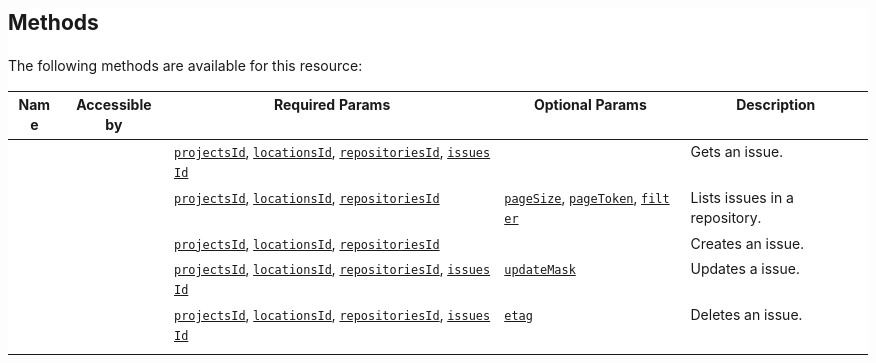 ## Methods

The following methods are available for this resource:

<table>
<thead>
    <tr>
    <th>Name</th>
    <th>Accessible by</th>
    <th>Required Params</th>
    <th>Optional Params</th>
    <th>Description</th>
    </tr>
</thead>
<tbody>
<tr>
    <td><a href="#get"><CopyableCode code="get" /></a></td>
    <td><CopyableCode code="select" /></td>
    <td><a href="#parameter-projectsId"><code>projectsId</code></a>, <a href="#parameter-locationsId"><code>locationsId</code></a>, <a href="#parameter-repositoriesId"><code>repositoriesId</code></a>, <a href="#parameter-issuesId"><code>issuesId</code></a></td>
    <td></td>
    <td>Gets an issue.</td>
</tr>
<tr>
    <td><a href="#list"><CopyableCode code="list" /></a></td>
    <td><CopyableCode code="select" /></td>
    <td><a href="#parameter-projectsId"><code>projectsId</code></a>, <a href="#parameter-locationsId"><code>locationsId</code></a>, <a href="#parameter-repositoriesId"><code>repositoriesId</code></a></td>
    <td><a href="#parameter-pageSize"><code>pageSize</code></a>, <a href="#parameter-pageToken"><code>pageToken</code></a>, <a href="#parameter-filter"><code>filter</code></a></td>
    <td>Lists issues in a repository.</td>
</tr>
<tr>
    <td><a href="#create"><CopyableCode code="create" /></a></td>
    <td><CopyableCode code="insert" /></td>
    <td><a href="#parameter-projectsId"><code>projectsId</code></a>, <a href="#parameter-locationsId"><code>locationsId</code></a>, <a href="#parameter-repositoriesId"><code>repositoriesId</code></a></td>
    <td></td>
    <td>Creates an issue.</td>
</tr>
<tr>
    <td><a href="#patch"><CopyableCode code="patch" /></a></td>
    <td><CopyableCode code="update" /></td>
    <td><a href="#parameter-projectsId"><code>projectsId</code></a>, <a href="#parameter-locationsId"><code>locationsId</code></a>, <a href="#parameter-repositoriesId"><code>repositoriesId</code></a>, <a href="#parameter-issuesId"><code>issuesId</code></a></td>
    <td><a href="#parameter-updateMask"><code>updateMask</code></a></td>
    <td>Updates a issue.</td>
</tr>
<tr>
    <td><a href="#delete"><CopyableCode code="delete" /></a></td>
    <td><CopyableCode code="delete" /></td>
    <td><a href="#parameter-projectsId"><code>projectsId</code></a>, <a href="#parameter-locationsId"><code>locationsId</code></a>, <a href="#parameter-repositoriesId"><code>repositoriesId</code></a>, <a href="#parameter-issuesId"><code>issuesId</code></a></td>
    <td><a href="#parameter-etag"><code>etag</code></a></td>
    <td>Deletes an issue.</td>
</tr>
<tr>
    <td><a href="#open"><CopyableCode code="open" /></a></td>